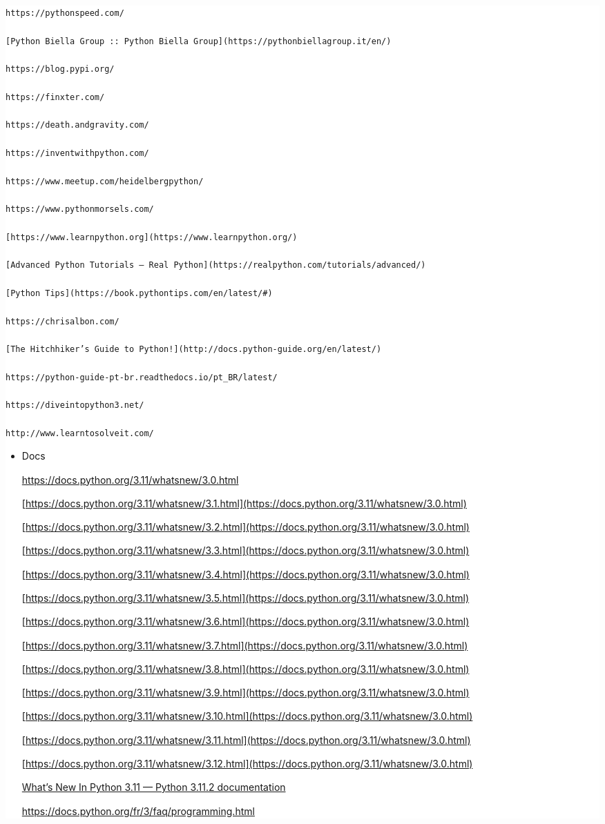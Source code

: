     https://pythonspeed.com/
    
    [Python Biella Group :: Python Biella Group](https://pythonbiellagroup.it/en/)
    
    https://blog.pypi.org/
    
    https://finxter.com/
    
    https://death.andgravity.com/
    
    https://inventwithpython.com/
    
    https://www.meetup.com/heidelbergpython/
    
    https://www.pythonmorsels.com/
    
    [https://www.learnpython.org](https://www.learnpython.org/)
    
    [Advanced Python Tutorials – Real Python](https://realpython.com/tutorials/advanced/)
    
    [Python Tips](https://book.pythontips.com/en/latest/#)
    
    https://chrisalbon.com/
    
    [The Hitchhiker’s Guide to Python!](http://docs.python-guide.org/en/latest/)
    
    https://python-guide-pt-br.readthedocs.io/pt_BR/latest/
    
    https://diveintopython3.net/
    
    http://www.learntosolveit.com/
    
- Docs
    
    https://docs.python.org/3.11/whatsnew/3.0.html
    
    [https://docs.python.org/3.11/whatsnew/3.1.html](https://docs.python.org/3.11/whatsnew/3.0.html)
    
    [https://docs.python.org/3.11/whatsnew/3.2.html](https://docs.python.org/3.11/whatsnew/3.0.html)
    
    [https://docs.python.org/3.11/whatsnew/3.3.html](https://docs.python.org/3.11/whatsnew/3.0.html)
    
    [https://docs.python.org/3.11/whatsnew/3.4.html](https://docs.python.org/3.11/whatsnew/3.0.html)
    
    [https://docs.python.org/3.11/whatsnew/3.5.html](https://docs.python.org/3.11/whatsnew/3.0.html)
    
    [https://docs.python.org/3.11/whatsnew/3.6.html](https://docs.python.org/3.11/whatsnew/3.0.html)
    
    [https://docs.python.org/3.11/whatsnew/3.7.html](https://docs.python.org/3.11/whatsnew/3.0.html)
    
    [https://docs.python.org/3.11/whatsnew/3.8.html](https://docs.python.org/3.11/whatsnew/3.0.html)
    
    [https://docs.python.org/3.11/whatsnew/3.9.html](https://docs.python.org/3.11/whatsnew/3.0.html)
    
    [https://docs.python.org/3.11/whatsnew/3.10.html](https://docs.python.org/3.11/whatsnew/3.0.html)
    
    [https://docs.python.org/3.11/whatsnew/3.11.html](https://docs.python.org/3.11/whatsnew/3.0.html)
    
    [https://docs.python.org/3.11/whatsnew/3.12.html](https://docs.python.org/3.11/whatsnew/3.0.html)
    
    [What’s New In Python 3.11 — Python 3.11.2 documentation](https://docs.python.org/3/whatsnew/3.11.html)
    
    https://docs.python.org/fr/3/faq/programming.html
    
